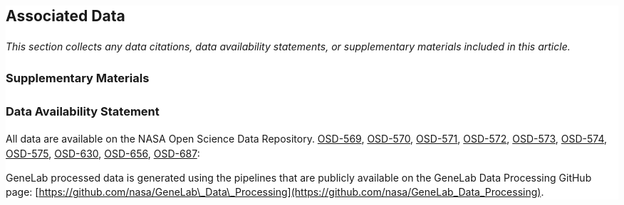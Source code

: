 ## Associated Data

_This section collects any data citations, data availability statements, or supplementary materials included in this article._

### Supplementary Materials

### Data Availability Statement

All data are available on the NASA Open Science Data Repository. [OSD-569](https://osdr.nasa.gov/bio/repo/data/studies/OSD-569), [OSD-570](https://osdr.nasa.gov/bio/repo/data/studies/OSD-570), [OSD-571](https://osdr.nasa.gov/bio/repo/data/studies/OSD-571), [OSD-572](https://osdr.nasa.gov/bio/repo/data/studies/OSD-572), [OSD-573](https://osdr.nasa.gov/bio/repo/data/studies/OSD-573), [OSD-574](https://osdr.nasa.gov/bio/repo/data/studies/OSD-574), [OSD-575](https://osdr.nasa.gov/bio/repo/data/studies/OSD-575), [OSD-630](https://osdr.nasa.gov/bio/repo/data/studies/OSD-630), [OSD-656](https://osdr.nasa.gov/bio/repo/data/studies/OSD-656), [OSD-687](https://osdr.nasa.gov/bio/repo/data/studies/OSD-687):

GeneLab processed data is generated using the pipelines that are publicly available on the GeneLab Data Processing GitHub page: [https://github.com/nasa/GeneLab\_Data\_Processing](https://github.com/nasa/GeneLab_Data_Processing).